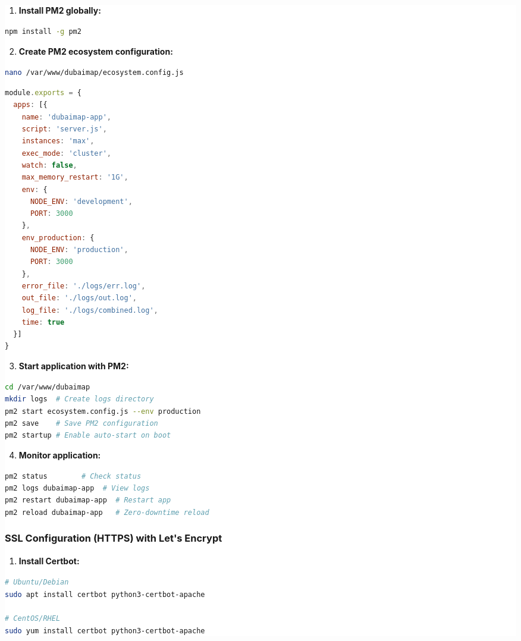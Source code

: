 1. **Install PM2 globally:**
```bash
npm install -g pm2
```

2. **Create PM2 ecosystem configuration:**
```bash
nano /var/www/dubaimap/ecosystem.config.js
```

```javascript
module.exports = {
  apps: [{
    name: 'dubaimap-app',
    script: 'server.js',
    instances: 'max',
    exec_mode: 'cluster',
    watch: false,
    max_memory_restart: '1G',
    env: {
      NODE_ENV: 'development',
      PORT: 3000
    },
    env_production: {
      NODE_ENV: 'production',
      PORT: 3000
    },
    error_file: './logs/err.log',
    out_file: './logs/out.log',
    log_file: './logs/combined.log',
    time: true
  }]
}
```

3. **Start application with PM2:**
```bash
cd /var/www/dubaimap
mkdir logs  # Create logs directory
pm2 start ecosystem.config.js --env production
pm2 save    # Save PM2 configuration
pm2 startup # Enable auto-start on boot
```

4. **Monitor application:**
```bash
pm2 status        # Check status
pm2 logs dubaimap-app  # View logs
pm2 restart dubaimap-app  # Restart app
pm2 reload dubaimap-app   # Zero-downtime reload
```

### SSL Configuration (HTTPS) with Let's Encrypt

1. **Install Certbot:**
```bash
# Ubuntu/Debian
sudo apt install certbot python3-certbot-apache

# CentOS/RHEL
sudo yum install certbot python3-certbot-apache
```
